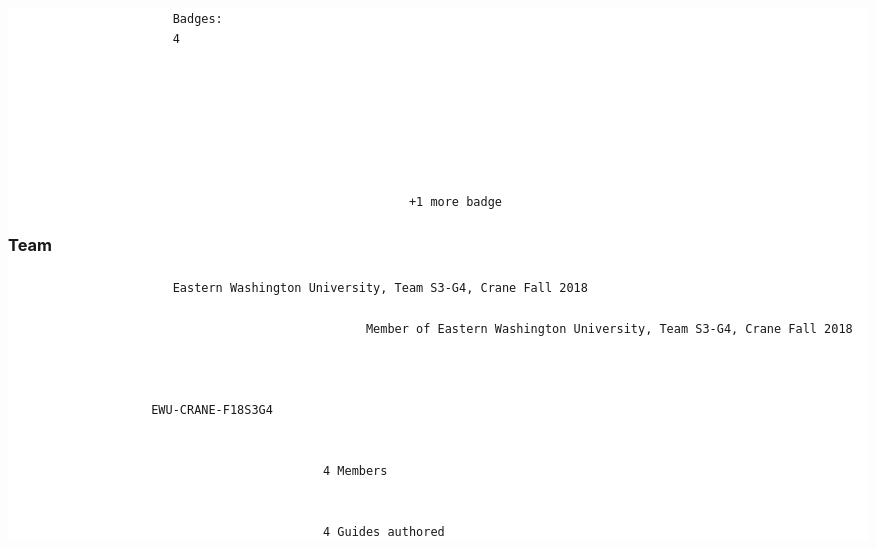                            Badges:
                           4


 

 


                                                            +1 more badge                           

 
### Team
 
#### 

                           Eastern Washington University, Team S3-G4, Crane Fall 2018                        

                                                      Member of Eastern Washington University, Team S3-G4, Crane Fall 2018 

 

                        EWU-CRANE-F18S3G4                     
 

                                                4 Members                     
 

                                                4 Guides authored                     



